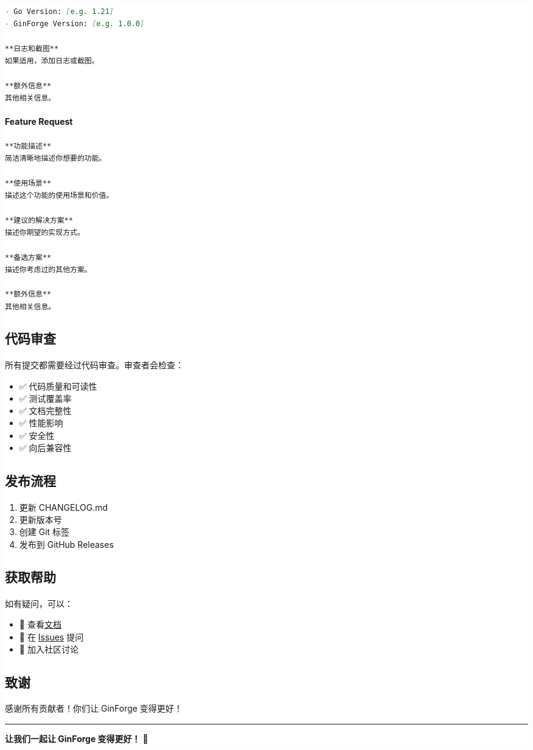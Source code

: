 ```markdown
- Go Version: [e.g. 1.21]
- GinForge Version: [e.g. 1.0.0]

**日志和截图**
如果适用，添加日志或截图。

**额外信息**
其他相关信息。
```

#### Feature Request
```markdown
**功能描述**
简洁清晰地描述你想要的功能。

**使用场景**
描述这个功能的使用场景和价值。

**建议的解决方案**
描述你期望的实现方式。

**备选方案**
描述你考虑过的其他方案。

**额外信息**
其他相关信息。
```

## 代码审查

所有提交都需要经过代码审查。审查者会检查：

- ✅ 代码质量和可读性
- ✅ 测试覆盖率
- ✅ 文档完整性
- ✅ 性能影响
- ✅ 安全性
- ✅ 向后兼容性

## 发布流程

1. 更新 CHANGELOG.md
2. 更新版本号
3. 创建 Git 标签
4. 发布到 GitHub Releases

## 获取帮助

如有疑问，可以：

- 📖 查看[文档](./docs/INDEX.md)
- 💬 在 [Issues](https://github.com/xiaozhe2018/GinForge/issues) 提问
- 🤝 加入社区讨论

## 致谢

感谢所有贡献者！你们让 GinForge 变得更好！

---

**让我们一起让 GinForge 变得更好！** 🚀

